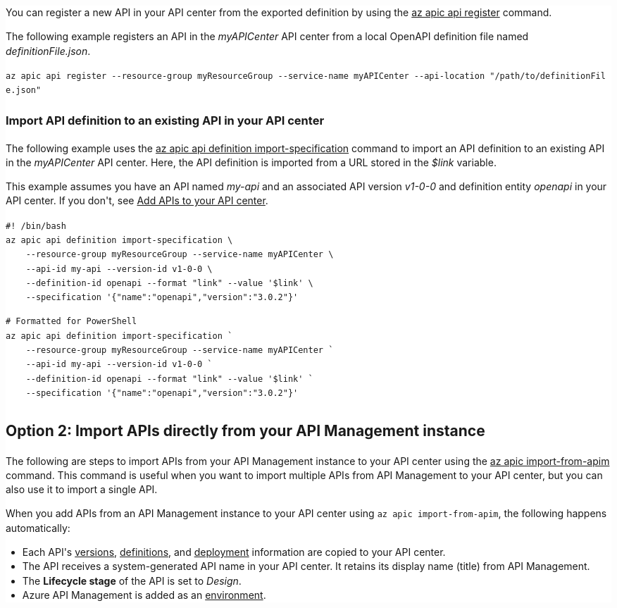 You can register a new API in your API center from the exported definition by using the [az apic api register](/cli/azure/apic/api#az-apic-api-register) command.

The following example registers an API in the *myAPICenter* API center from a local OpenAPI definition file named *definitionFile.json*.

```azurecli
az apic api register --resource-group myResourceGroup --service-name myAPICenter --api-location "/path/to/definitionFile.json"
```

### Import API definition to an existing API in your API center

The following example uses the [az apic api definition import-specification](/cli/azure/apic/api/definition#az-apic-api-definition-import-specification) command to import an API definition to an existing API in the *myAPICenter* API center. Here, the API definition is imported from a URL stored in the *$link* variable.

This example assumes you have an API named *my-api* and an associated API version *v1-0-0* and definition entity *openapi* in your API center. If you don't, see [Add APIs to your API center](manage-apis-azure-cli.md#register-api-api-version-and-definition).

```azurecli
#! /bin/bash
az apic api definition import-specification \
    --resource-group myResourceGroup --service-name myAPICenter \
    --api-id my-api --version-id v1-0-0 \
    --definition-id openapi --format "link" --value '$link' \
    --specification '{"name":"openapi","version":"3.0.2"}'
```

```azurecli
# Formatted for PowerShell
az apic api definition import-specification `
    --resource-group myResourceGroup --service-name myAPICenter `
    --api-id my-api --version-id v1-0-0 `
    --definition-id openapi --format "link" --value '$link' `
    --specification '{"name":"openapi","version":"3.0.2"}'
```

## Option 2: Import APIs directly from your API Management instance

The following are steps to import APIs from your API Management instance to your API center using the [az apic import-from-apim](/cli/azure/apic#az-apic-service-import-from-apim) command. This command is useful when you want to import multiple APIs from API Management to your API center, but you can also use it to import a single API.

When you add APIs from an API Management instance to your API center using `az apic import-from-apim`, the following happens automatically:
    
* Each API's [versions](key-concepts.md#api-version), [definitions](key-concepts.md#api-definition), and [deployment](key-concepts.md#deployment) information are copied to your API center.
* The API receives a system-generated API name in your API center. It retains its display name (title) from API Management.
* The **Lifecycle stage** of the API is set to *Design*.
* Azure API Management is added as an [environment](key-concepts.md#environment).

